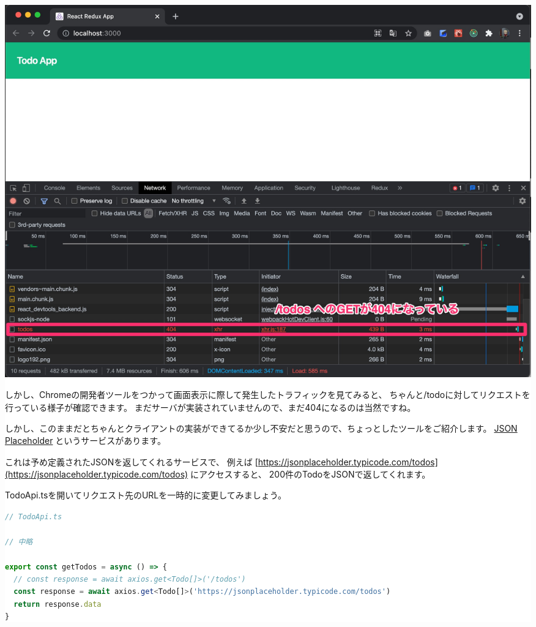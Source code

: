 ![chrome dev tool](chrome-404.jpg)

しかし、Chromeの開発者ツールをつかって画面表示に際して発生したトラフィックを見てみると、
ちゃんと/todoに対してリクエストを行っている様子が確認できます。
まだサーバが実装されていませんので、まだ404になるのは当然ですね。

しかし、このままだとちゃんとクライアントの実装ができてるか少し不安だと思うので、ちょっとしたツールをご紹介します。
[JSON Placeholder](https://jsonplaceholder.typicode.com/) というサービスがあります。

これは予め定義されたJSONを返してくれるサービスで、
例えば [https://jsonplaceholder.typicode.com/todos](https://jsonplaceholder.typicode.com/todos) にアクセスすると、
200件のTodoをJSONで返してくれます。

TodoApi.tsを開いてリクエスト先のURLを一時的に変更してみましょう。

```typescript
// TodoApi.ts

// 中略

export const getTodos = async () => {
  // const response = await axios.get<Todo[]>('/todos')
  const response = await axios.get<Todo[]>('https://jsonplaceholder.typicode.com/todos')
  return response.data
}
```
